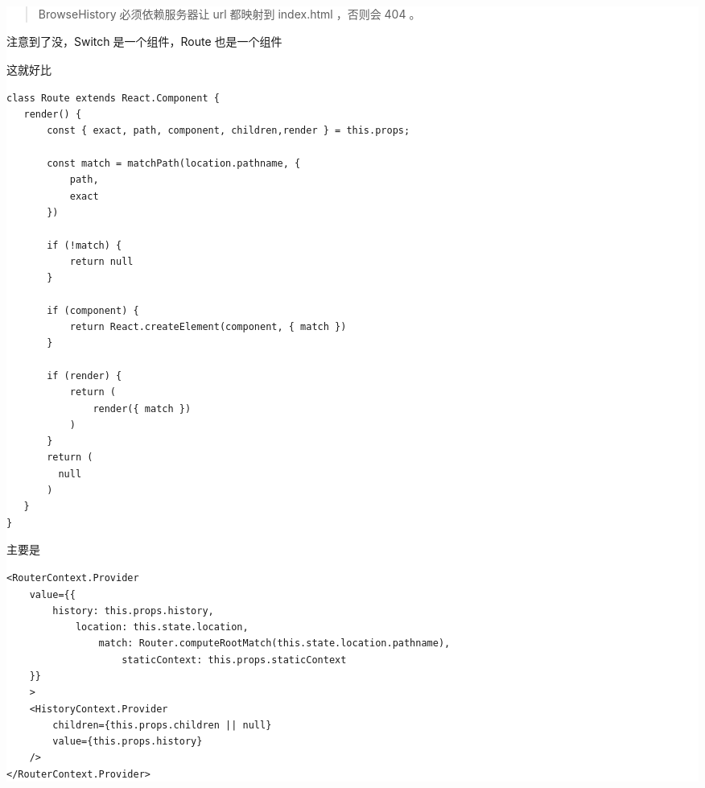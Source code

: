 

> BrowseHistory 必须依赖服务器让 url 都映射到 index.html ，否则会 404 。

注意到了没，Switch 是一个组件，Route 也是一个组件

这就好比

```react
class Route extends React.Component {
   render() {
       const { exact, path, component, children,render } = this.props;
       
       const match = matchPath(location.pathname, {
           path,
           exact
       })
       
       if (!match) {
           return null
       }
       
       if (component) {
           return React.createElement(component, { match })
       }
       
       if (render) {
           return (
               render({ match })
           )
       }
       return (
         null	
       )
   }
}
```



主要是

```react
<RouterContext.Provider
    value={{
        history: this.props.history,
            location: this.state.location,
                match: Router.computeRootMatch(this.state.location.pathname),
                    staticContext: this.props.staticContext
    }}
    >
    <HistoryContext.Provider
        children={this.props.children || null}
        value={this.props.history}
    />
</RouterContext.Provider>
```
